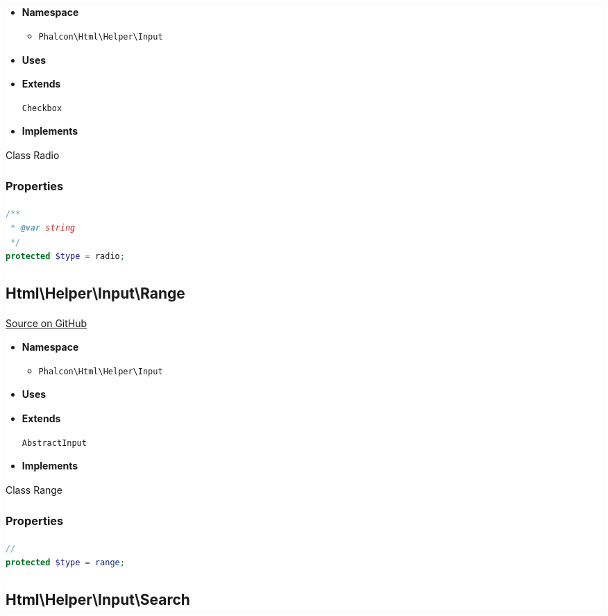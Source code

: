
-   __Namespace__

    - `Phalcon\Html\Helper\Input`

-   __Uses__
    

-   __Extends__
    
    `Checkbox`

-   __Implements__
    

Class Radio


### Properties
```php
/**
 * @var string
 */
protected $type = radio;

```


## Html\Helper\Input\Range 

[Source on GitHub](https://github.com/phalcon/cphalcon/blob/5.0.x/phalcon/Html/Helper/Input/Range.zep)


-   __Namespace__

    - `Phalcon\Html\Helper\Input`

-   __Uses__
    

-   __Extends__
    
    `AbstractInput`

-   __Implements__
    

Class Range


### Properties
```php
//
protected $type = range;

```


## Html\Helper\Input\Search 
